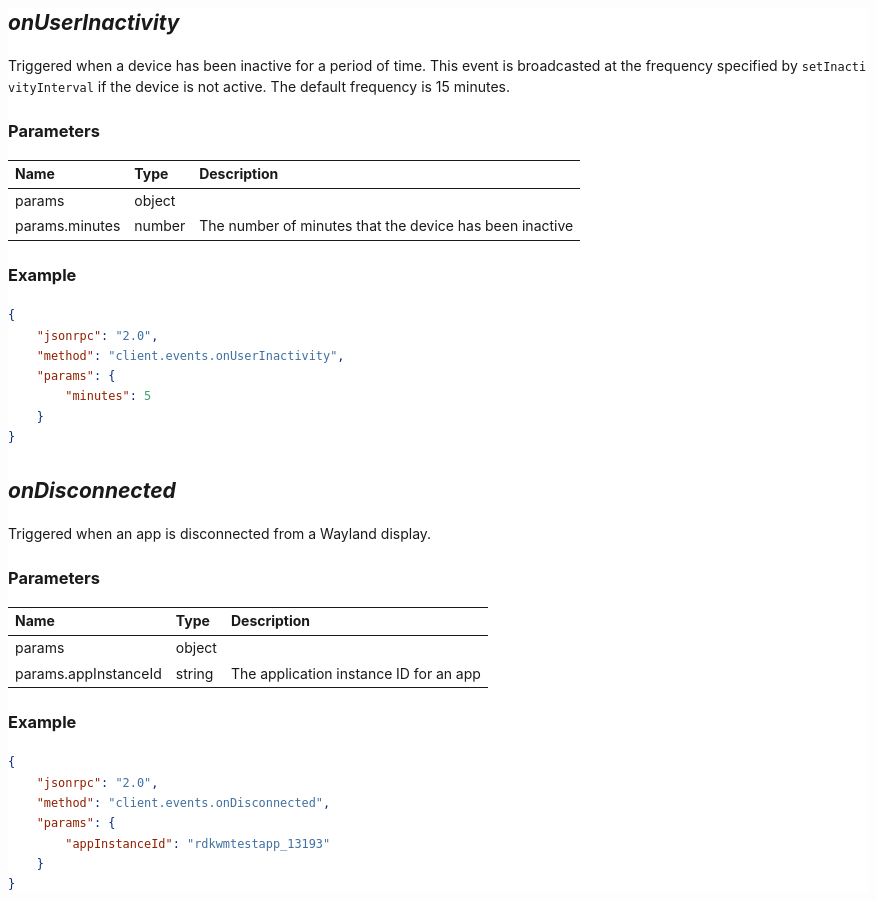 
<a name="onUserInactivity"></a>
## *onUserInactivity*

Triggered when a device has been inactive for a period of time. This event is broadcasted at the frequency specified by `setInactivityInterval` if the device is not active. The default frequency is 15 minutes.

### Parameters

| Name | Type | Description |
| :-------- | :-------- | :-------- |
| params | object |  |
| params.minutes | number | The number of minutes that the device has been inactive |

### Example

```json
{
    "jsonrpc": "2.0",
    "method": "client.events.onUserInactivity",
    "params": {
        "minutes": 5
    }
}
```

<a name="onDisconnected"></a>
## *onDisconnected*

Triggered when an app is disconnected from a Wayland display.

### Parameters

| Name | Type | Description |
| :-------- | :-------- | :-------- |
| params | object |  |
| params.appInstanceId | string | The application instance ID for an app |

### Example

```json
{
    "jsonrpc": "2.0",
    "method": "client.events.onDisconnected",
    "params": {
        "appInstanceId": "rdkwmtestapp_13193"
    }
}
```
